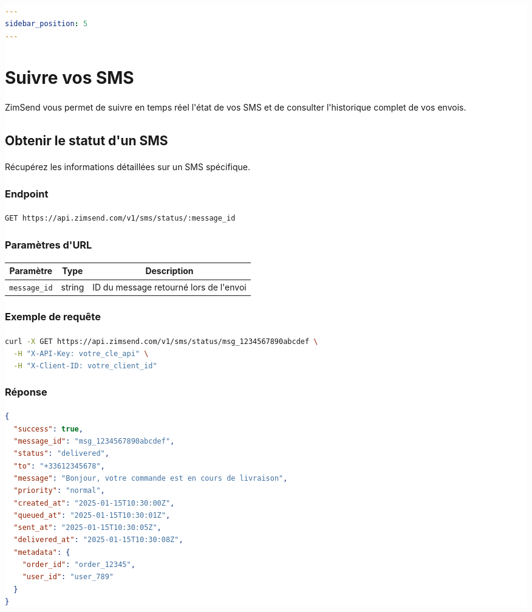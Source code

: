 ```yaml
---
sidebar_position: 5
---
```


# Suivre vos SMS

ZimSend vous permet de suivre en temps réel l'état de vos SMS et de consulter l'historique complet de vos envois.

## Obtenir le statut d'un SMS

Récupérez les informations détaillées sur un SMS spécifique.

### Endpoint

```
GET https://api.zimsend.com/v1/sms/status/:message_id
```

### Paramètres d'URL

| Paramètre | Type | Description |
|-----------|------|-------------|
| `message_id` | string | ID du message retourné lors de l'envoi |

### Exemple de requête

```bash
curl -X GET https://api.zimsend.com/v1/sms/status/msg_1234567890abcdef \
  -H "X-API-Key: votre_cle_api" \
  -H "X-Client-ID: votre_client_id"
```

### Réponse

```json
{
  "success": true,
  "message_id": "msg_1234567890abcdef",
  "status": "delivered",
  "to": "+33612345678",
  "message": "Bonjour, votre commande est en cours de livraison",
  "priority": "normal",
  "created_at": "2025-01-15T10:30:00Z",
  "queued_at": "2025-01-15T10:30:01Z",
  "sent_at": "2025-01-15T10:30:05Z",
  "delivered_at": "2025-01-15T10:30:08Z",
  "metadata": {
    "order_id": "order_12345",
    "user_id": "user_789"
  }
}
```
